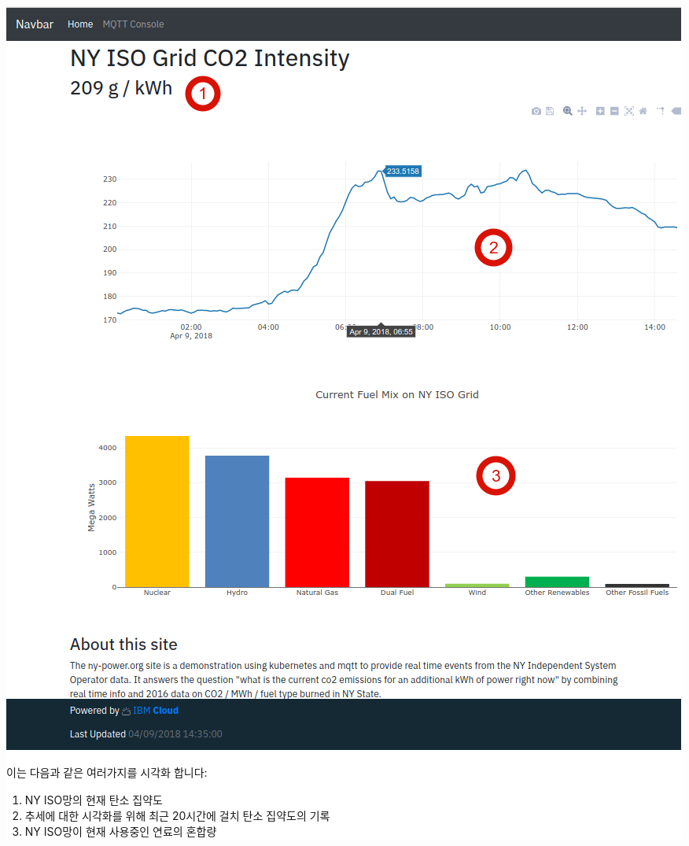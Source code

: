 ![NY Power intensity](/web/images/ny-power-web.png)

이는 다음과 같은 여러가지를 시각화 합니다:

1. NY ISO망의 현재 탄소 집약도
2. 추세에 대한 시각화를 위해 최근 20시간에 걸치 탄소 집약도의 기록
3. NY ISO망이 현재 사용중인 연료의 혼합량
